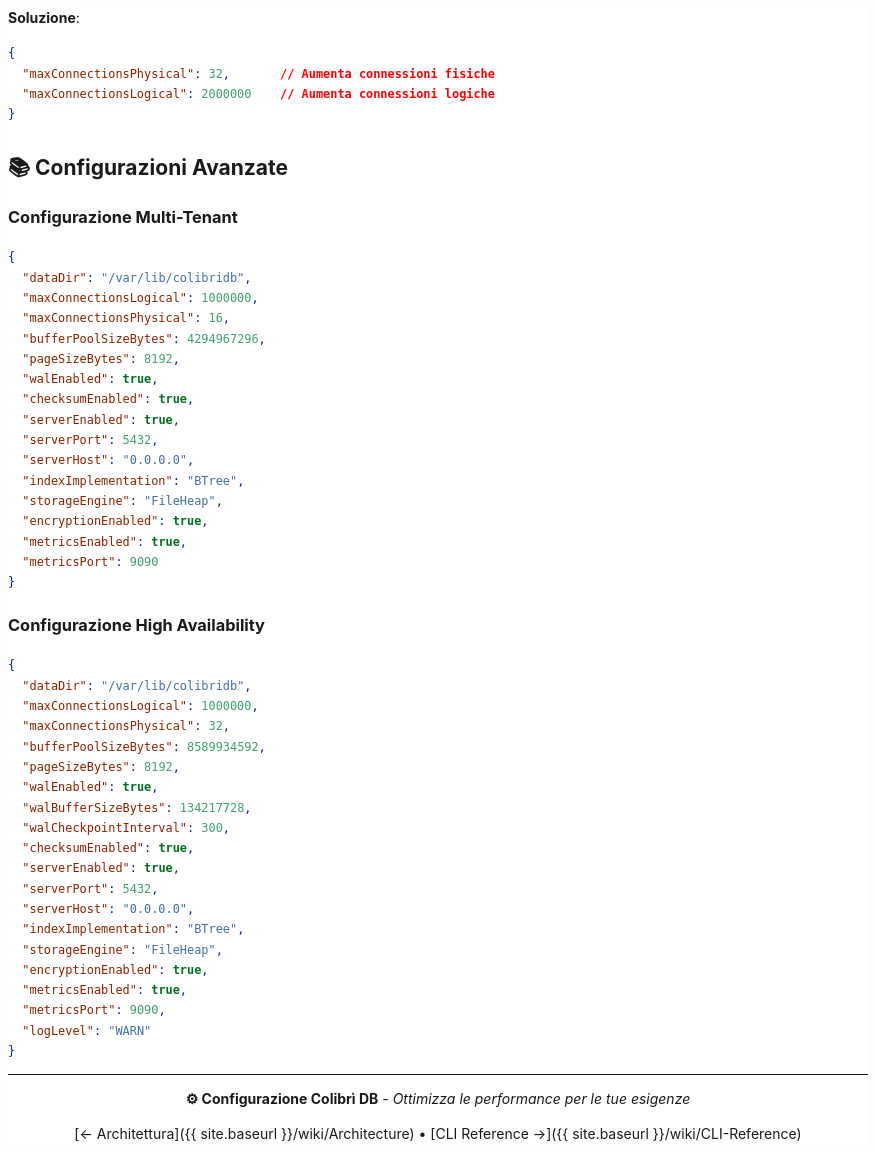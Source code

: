 **Soluzione**:
```json
{
  "maxConnectionsPhysical": 32,       // Aumenta connessioni fisiche
  "maxConnectionsLogical": 2000000    // Aumenta connessioni logiche
}
```

## 📚 Configurazioni Avanzate

### Configurazione Multi-Tenant

```json
{
  "dataDir": "/var/lib/colibridb",
  "maxConnectionsLogical": 1000000,
  "maxConnectionsPhysical": 16,
  "bufferPoolSizeBytes": 4294967296,
  "pageSizeBytes": 8192,
  "walEnabled": true,
  "checksumEnabled": true,
  "serverEnabled": true,
  "serverPort": 5432,
  "serverHost": "0.0.0.0",
  "indexImplementation": "BTree",
  "storageEngine": "FileHeap",
  "encryptionEnabled": true,
  "metricsEnabled": true,
  "metricsPort": 9090
}
```

### Configurazione High Availability

```json
{
  "dataDir": "/var/lib/colibridb",
  "maxConnectionsLogical": 1000000,
  "maxConnectionsPhysical": 32,
  "bufferPoolSizeBytes": 8589934592,
  "pageSizeBytes": 8192,
  "walEnabled": true,
  "walBufferSizeBytes": 134217728,
  "walCheckpointInterval": 300,
  "checksumEnabled": true,
  "serverEnabled": true,
  "serverPort": 5432,
  "serverHost": "0.0.0.0",
  "indexImplementation": "BTree",
  "storageEngine": "FileHeap",
  "encryptionEnabled": true,
  "metricsEnabled": true,
  "metricsPort": 9090,
  "logLevel": "WARN"
}
```

---

<div align="center">

**⚙️ Configurazione Colibrì DB** - *Ottimizza le performance per le tue esigenze*

[← Architettura]({{ site.baseurl }}/wiki/Architecture) • [CLI Reference →]({{ site.baseurl }}/wiki/CLI-Reference)

</div>
